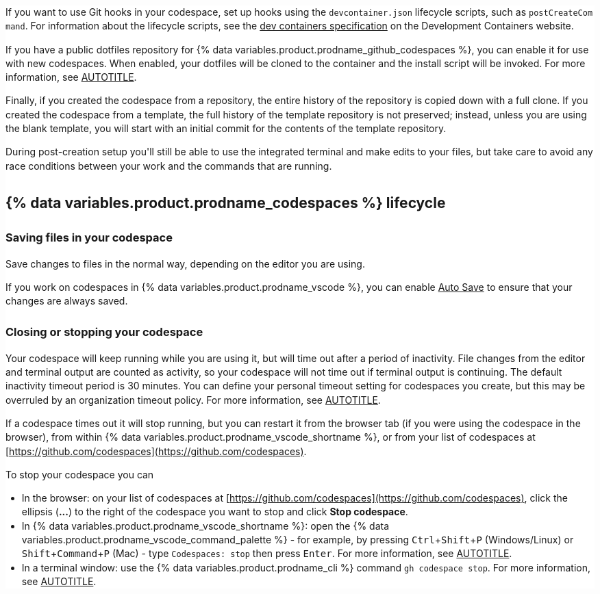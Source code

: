If you want to use Git hooks in your codespace, set up hooks using the `devcontainer.json` lifecycle scripts, such as `postCreateCommand`. For information about the lifecycle scripts, see the [dev containers specification](https://containers.dev/implementors/json_reference/#lifecycle-scripts) on the Development Containers website.

If you have a public dotfiles repository for {% data variables.product.prodname_github_codespaces %}, you can enable it for use with new codespaces. When enabled, your dotfiles will be cloned to the container and the install script will be invoked. For more information, see [AUTOTITLE](/codespaces/setting-your-user-preferences/personalizing-github-codespaces-for-your-account#dotfiles).

Finally, if you created the codespace from a repository, the entire history of the repository is copied down with a full clone. If you created the codespace from a template, the full history of the template repository is not preserved; instead, unless you are using the blank template, you will start with an initial commit for the contents of the template repository.

During post-creation setup you'll still be able to use the integrated terminal and make edits to your files, but take care to avoid any race conditions between your work and the commands that are running.

## {% data variables.product.prodname_codespaces %} lifecycle

### Saving files in your codespace

Save changes to files in the normal way, depending on the editor you are using.

If you work on codespaces in {% data variables.product.prodname_vscode %}, you can enable [Auto Save](https://code.visualstudio.com/docs/editor/codebasics#_save-auto-save) to ensure that your changes are always saved.

### Closing or stopping your codespace

Your codespace will keep running while you are using it, but will time out after a period of inactivity. File changes from the editor and terminal output are counted as activity, so your codespace will not time out if terminal output is continuing. The default inactivity timeout period is 30 minutes. You can define your personal timeout setting for codespaces you create, but this may be overruled by an organization timeout policy. For more information, see [AUTOTITLE](/codespaces/setting-your-user-preferences/setting-your-timeout-period-for-github-codespaces).

If a codespace times out it will stop running, but you can restart it from the browser tab (if you were using the codespace in the browser), from within {% data variables.product.prodname_vscode_shortname %}, or from your list of codespaces at [https://github.com/codespaces](https://github.com/codespaces).

To stop your codespace you can

* In the browser: on your list of codespaces at [https://github.com/codespaces](https://github.com/codespaces), click the ellipsis (**...**) to the right of the codespace you want to stop and click **Stop codespace**.
* In {% data variables.product.prodname_vscode_shortname %}: open the {% data variables.product.prodname_vscode_command_palette %} - for example, by pressing <kbd>Ctrl</kbd>+<kbd>Shift</kbd>+<kbd>P</kbd> (Windows/Linux) or <kbd>Shift</kbd>+<kbd>Command</kbd>+<kbd>P</kbd> (Mac) - type `Codespaces: stop` then press <kbd>Enter</kbd>. For more information, see [AUTOTITLE](/codespaces/reference/using-the-vs-code-command-palette-in-codespaces#suspending-or-stopping-a-codespace).
* In a terminal window: use the {% data variables.product.prodname_cli %} command `gh codespace stop`. For more information, see [AUTOTITLE](/codespaces/developing-in-a-codespace/using-github-codespaces-with-github-cli#gh-commands-for-github-codespaces).
